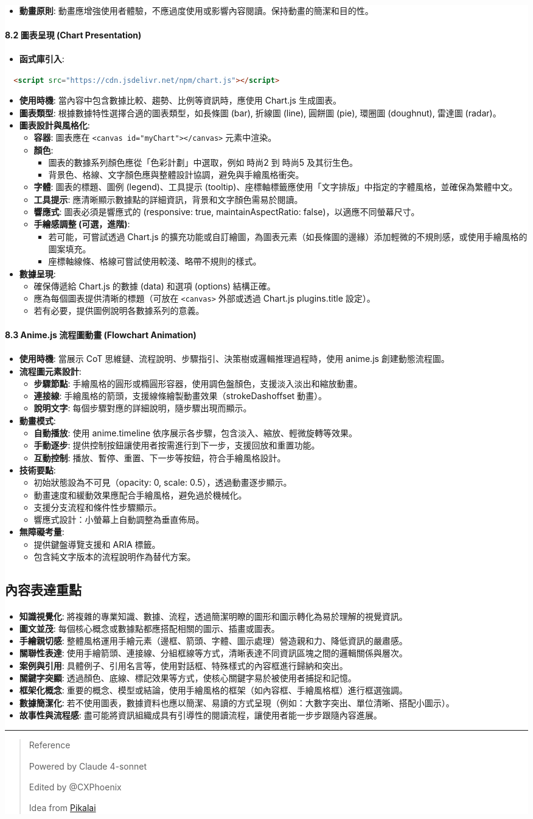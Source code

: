 * **動畫原則**: 動畫應增強使用者體驗，不應過度使用或影響內容閱讀。保持動畫的簡潔和目的性。

#### **8.2 圖表呈現 (Chart Presentation)**
* **函式庫引入**:  
```html
  <script src="https://cdn.jsdelivr.net/npm/chart.js"></script>
```
* **使用時機**: 當內容中包含數據比較、趨勢、比例等資訊時，應使用 Chart.js 生成圖表。  
* **圖表類型**: 根據數據特性選擇合適的圖表類型，如長條圖 (bar), 折線圖 (line), 圓餅圖 (pie), 環圈圖 (doughnut), 雷達圖 (radar)。  
* **圖表設計與風格化**:  
  * **容器**: 圖表應在 `<canvas id="myChart"></canvas>` 元素中渲染。  
  * **顏色**:  
    * 圖表的數據系列顏色應從「色彩計劃」中選取，例如 時尚2 到 時尚5 及其衍生色。  
    * 背景色、格線、文字顏色應與整體設計協調，避免與手繪風格衝突。  
  * **字體**: 圖表的標題、圖例 (legend)、工具提示 (tooltip)、座標軸標籤應使用「文字排版」中指定的字體風格，並確保為繁體中文。  
  * **工具提示**: 應清晰顯示數據點的詳細資訊，背景和文字顏色需易於閱讀。  
  * **響應式**: 圖表必須是響應式的 (responsive: true, maintainAspectRatio: false)，以適應不同螢幕尺寸。  
  * **手繪感調整 (可選，進階)**:  
    * 若可能，可嘗試透過 Chart.js 的擴充功能或自訂繪圖，為圖表元素（如長條圖的邊緣）添加輕微的不規則感，或使用手繪風格的圖案填充。  
    * 座標軸線條、格線可嘗試使用較淺、略帶不規則的樣式。  
* **數據呈現**:  
  * 確保傳遞給 Chart.js 的數據 (data) 和選項 (options) 結構正確。  
  * 應為每個圖表提供清晰的標題（可放在 `<canvas>` 外部或透過 Chart.js plugins.title 設定）。  
  * 若有必要，提供圖例說明各數據系列的意義。

#### **8.3 Anime.js 流程圖動畫 (Flowchart Animation)**
* **使用時機**: 當展示 CoT 思維鏈、流程說明、步驟指引、決策樹或邏輯推理過程時，使用 anime.js 創建動態流程圖。
* **流程圖元素設計**:  
  * **步驟節點**: 手繪風格的圓形或橢圓形容器，使用調色盤顏色，支援淡入淡出和縮放動畫。  
  * **連接線**: 手繪風格的箭頭，支援線條繪製動畫效果（strokeDashoffset 動畫）。  
  * **說明文字**: 每個步驟對應的詳細說明，隨步驟出現而顯示。
* **動畫模式**:  
  * **自動播放**: 使用 anime.timeline 依序展示各步驟，包含淡入、縮放、輕微旋轉等效果。  
  * **手動逐步**: 提供控制按鈕讓使用者按需進行到下一步，支援回放和重置功能。  
  * **互動控制**: 播放、暫停、重置、下一步等按鈕，符合手繪風格設計。
* **技術要點**:  
  * 初始狀態設為不可見（opacity: 0, scale: 0.5），透過動畫逐步顯示。  
  * 動畫速度和緩動效果應配合手繪風格，避免過於機械化。  
  * 支援分支流程和條件性步驟顯示。  
  * 響應式設計：小螢幕上自動調整為垂直佈局。
* **無障礙考量**:  
  * 提供鍵盤導覽支援和 ARIA 標籤。  
  * 包含純文字版本的流程說明作為替代方案。

## **內容表達重點**
* **知識視覺化**: 將複雜的專業知識、數據、流程，透過簡潔明瞭的圖形和圖示轉化為易於理解的視覺資訊。  
* **圖文並茂**: 每個核心概念或數據點都應搭配相關的圖示、插畫或圖表。  
* **手繪親切感**: 整體風格運用手繪元素（邊框、箭頭、字體、圖示處理）營造親和力、降低資訊的嚴肅感。  
* **關聯性表達**: 使用手繪箭頭、連接線、分組框線等方式，清晰表達不同資訊區塊之間的邏輯關係與層次。  
* **案例與引用**: 具體例子、引用名言等，使用對話框、特殊樣式的內容框進行歸納和突出。  
* **關鍵字突顯**: 透過顏色、底線、標記效果等方式，使核心關鍵字易於被使用者捕捉和記憶。  
* **框架化概念**: 重要的概念、模型或結論，使用手繪風格的框架（如內容框、手繪風格框）進行框選強調。  
* **數據簡潔化**: 若不使用圖表，數據資料也應以簡潔、易讀的方式呈現（例如：大數字突出、單位清晰、搭配小圖示）。  
* **故事性與流程感**: 盡可能將資訊組織成具有引導性的閱讀流程，讓使用者能一步步跟隨內容進展。

---

> Reference
>
> Powered by Claude 4-sonnet
>
> Edited by @CXPhoenix
> 
> Idea from [Pikalai](https://hackmd.io/@pikalai/rymtrelTJe)
